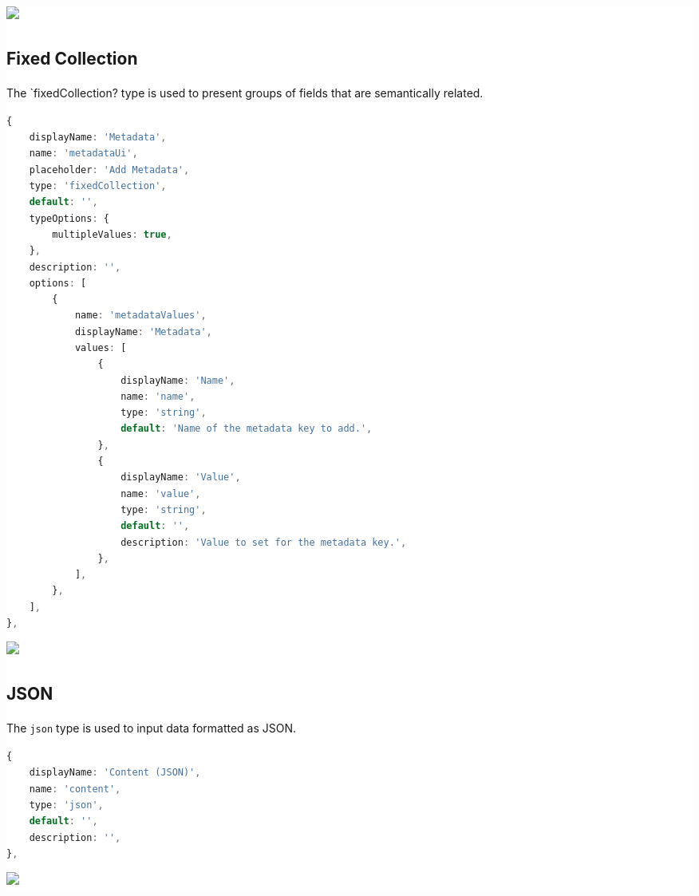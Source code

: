 ```typescript
```

<img src="./images/multioptions.png" width="350">


## Fixed Collection

The `fixedCollection? type is used to present groups of fields that are semantically related.

```typescript
{
	displayName: 'Metadata',
	name: 'metadataUi',
	placeholder: 'Add Metadata',
	type: 'fixedCollection',
	default: '',
	typeOptions: {
		multipleValues: true,
	},
	description: '',
	options: [
		{
			name: 'metadataValues',
			displayName: 'Metadata',
			values: [
				{
					displayName: 'Name',
					name: 'name',
					type: 'string',
					default: 'Name of the metadata key to add.',
				},
				{
					displayName: 'Value',
					name: 'value',
					type: 'string',
					default: '',
					description: 'Value to set for the metadata key.',
				},
			],
		},
	],
},
```

<img src="./images/fixed-collection.png" width="350">


## JSON

The `json` type is used to input data formatted as JSON.

```typescript
{
	displayName: 'Content (JSON)',
	name: 'content',
	type: 'json',
	default: '',
	description: '',
},
```

<img src="./images/json.png" width="350">